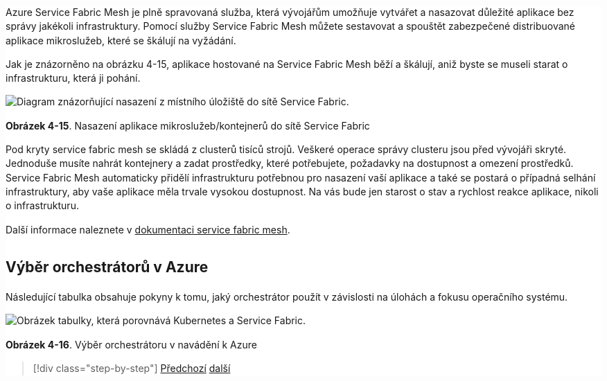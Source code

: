 Azure Service Fabric Mesh je plně spravovaná služba, která vývojářům umožňuje vytvářet a nasazovat důležité aplikace bez správy jakékoli infrastruktury. Pomocí služby Service Fabric Mesh můžete sestavovat a spouštět zabezpečené distribuované aplikace mikroslužeb, které se škálují na vyžádání.

Jak je znázorněno na obrázku 4-15, aplikace hostované na Service Fabric Mesh běží a škálují, aniž byste se museli starat o infrastrukturu, která ji pohání.

![Diagram znázorňující nasazení z místního úložiště do sítě Service Fabric.](media/orchestrate-high-scalability-availability/deploy-microservice-containers-apps-service-fabric-mesh.png)

**Obrázek 4-15**. Nasazení aplikace mikroslužeb/kontejnerů do sítě Service Fabric

Pod kryty service fabric mesh se skládá z clusterů tisíců strojů. Veškeré operace správy clusteru jsou před vývojáři skryté. Jednoduše musíte nahrát kontejnery a zadat prostředky, které potřebujete, požadavky na dostupnost a omezení prostředků. Service Fabric Mesh automaticky přidělí infrastrukturu potřebnou pro nasazení vaší aplikace a také se postará o případná selhání infrastruktury, aby vaše aplikace měla trvale vysokou dostupnost. Na vás bude jen starost o stav a rychlost reakce aplikace, nikoli o infrastrukturu.

Další informace naleznete v [dokumentaci service fabric mesh](https://docs.microsoft.com/azure/service-fabric-mesh/).

## <a name="choosing-orchestrators-in-azure"></a>Výběr orchestrátorů v Azure

Následující tabulka obsahuje pokyny k tomu, jaký orchestrátor použít v závislosti na úlohách a fokusu operačního systému.

![Obrázek tabulky, která porovnává Kubernetes a Service Fabric.](media/orchestrate-high-scalability-availability/orchestrator-selection-azure-guidance.png)

**Obrázek 4-16**. Výběr orchestrátoru v navádění k Azure

>[!div class="step-by-step"]
>[Předchozí](soa-applications.md)
>[další](deploy-azure-kubernetes-service.md)

